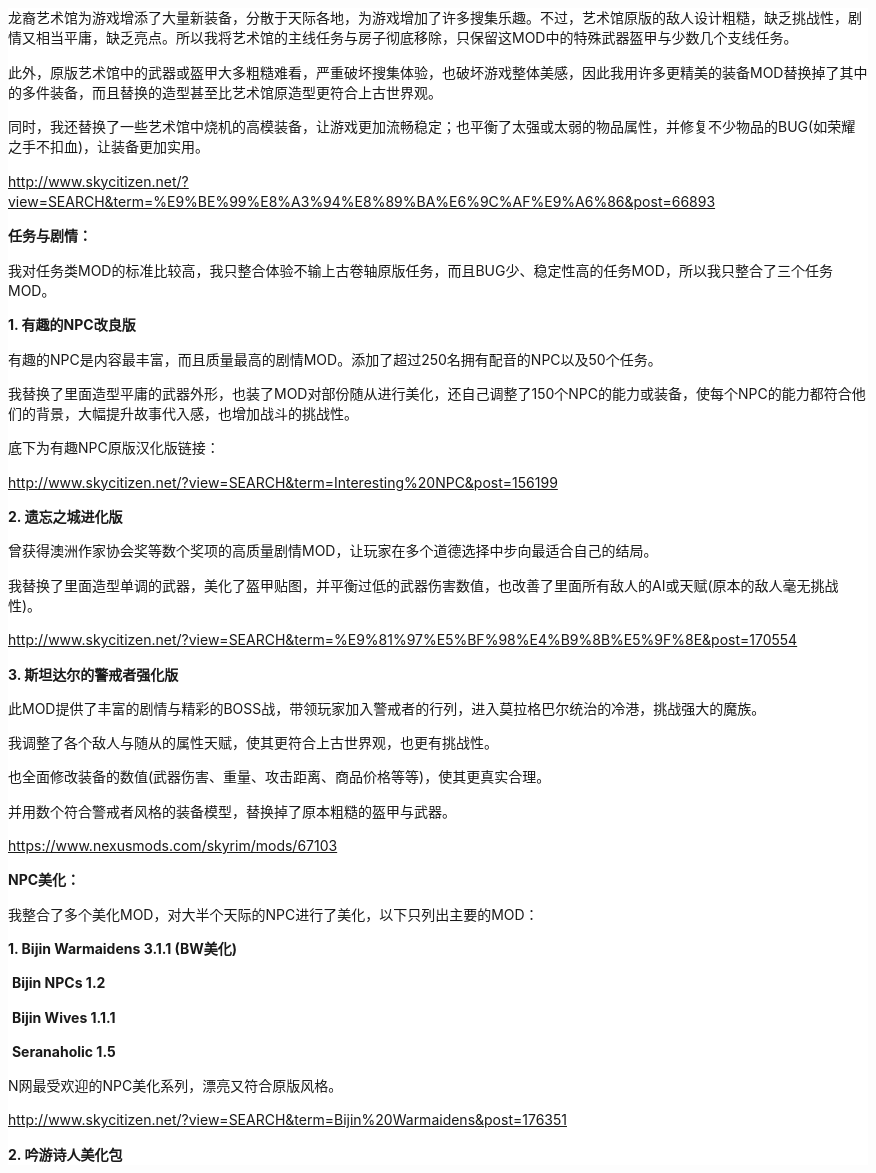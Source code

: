 龙裔艺术馆为游戏增添了大量新装备，分散于天际各地，为游戏增加了许多搜集乐趣。不过，艺术馆原版的敌人设计粗糙，缺乏挑战性，剧情又相当平庸，缺乏亮点。所以我将艺术馆的主线任务与房子彻底移除，只保留这MOD中的特殊武器盔甲与少数几个支线任务。

此外，原版艺术馆中的武器或盔甲大多粗糙难看，严重破坏搜集体验，也破坏游戏整体美感，因此我用许多更精美的装备MOD替换掉了其中的多件装备，而且替换的造型甚至比艺术馆原造型更符合上古世界观。

同时，我还替换了一些艺术馆中烧机的高模装备，让游戏更加流畅稳定；也平衡了太强或太弱的物品属性，并修复不少物品的BUG(如荣耀之手不扣血)，让装备更加实用。

<http://www.skycitizen.net/?view=SEARCH&term=%E9%BE%99%E8%A3%94%E8%89%BA%E6%9C%AF%E9%A6%86&post=66893>

 

**任务与剧情：**

我对任务类MOD的标准比较高，我只整合体验不输上古卷轴原版任务，而且BUG少、稳定性高的任务MOD，所以我只整合了三个任务MOD。

**1.  有趣的NPC改良版**

有趣的NPC是内容最丰富，而且质量最高的剧情MOD。添加了超过250名拥有配音的NPC以及50个任务。

我替换了里面造型平庸的武器外形，也装了MOD对部份随从进行美化，还自己调整了150个NPC的能力或装备，使每个NPC的能力都符合他们的背景，大幅提升故事代入感，也增加战斗的挑战性。

底下为有趣NPC原版汉化版链接：

<http://www.skycitizen.net/?view=SEARCH&term=Interesting%20NPC&post=156199>

**2.  遗忘之城进化版**

曾获得澳洲作家协会奖等数个奖项的高质量剧情MOD，让玩家在多个道德选择中步向最适合自己的结局。

我替换了里面造型单调的武器，美化了盔甲贴图，并平衡过低的武器伤害数值，也改善了里面所有敌人的AI或天赋(原本的敌人毫无挑战性)。

<http://www.skycitizen.net/?view=SEARCH&term=%E9%81%97%E5%BF%98%E4%B9%8B%E5%9F%8E&post=170554>

**3.  斯坦达尔的警戒者强化版**

此MOD提供了丰富的剧情与精彩的BOSS战，带领玩家加入警戒者的行列，进入莫拉格巴尔统治的冷港，挑战强大的魔族。

我调整了各个敌人与随从的属性天赋，使其更符合上古世界观，也更有挑战性。

也全面修改装备的数值(武器伤害、重量、攻击距离、商品价格等等)，使其更真实合理。

并用数个符合警戒者风格的装备模型，替换掉了原本粗糙的盔甲与武器。

<https://www.nexusmods.com/skyrim/mods/67103>

 



**NPC美化：**

我整合了多个美化MOD，对大半个天际的NPC进行了美化，以下只列出主要的MOD：

**1.  Bijin Warmaidens 3.1.1 (BW美化)**

​    **Bijin NPCs 1.2**

​    **Bijin Wives 1.1.1**

​    **Seranaholic 1.5**

N网最受欢迎的NPC美化系列，漂亮又符合原版风格。

<http://www.skycitizen.net/?view=SEARCH&term=Bijin%20Warmaidens&post=176351>

**2.  吟游诗人美化包**
